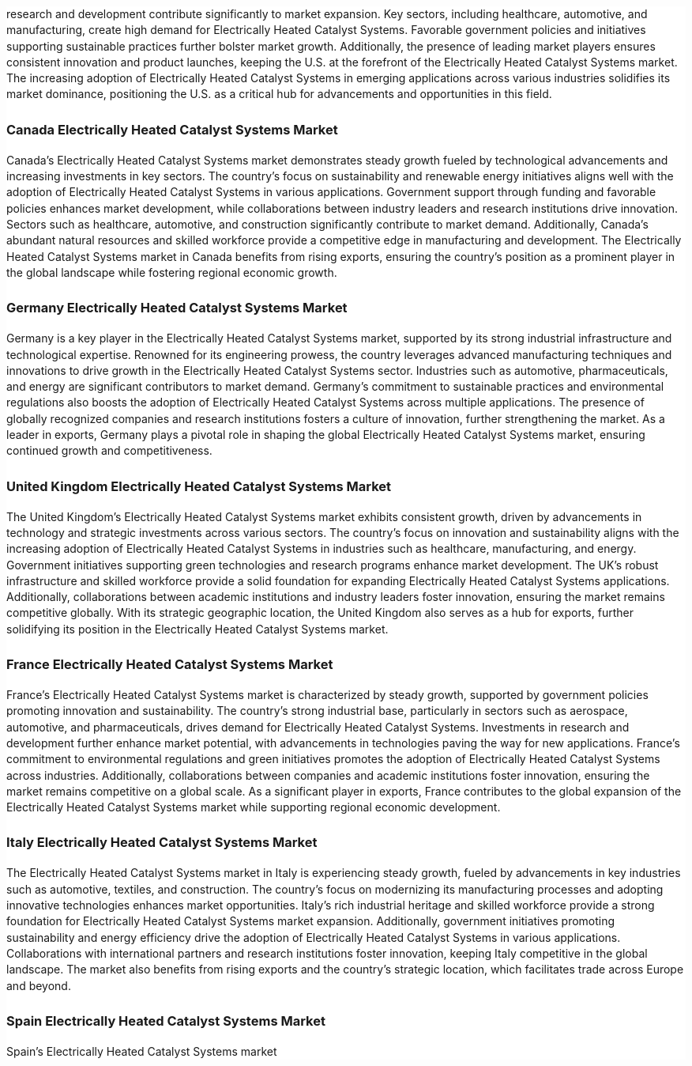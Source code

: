 research and development contribute significantly to market expansion. Key sectors, including healthcare, automotive, and manufacturing, create high demand for Electrically Heated Catalyst Systems. Favorable government policies and initiatives supporting sustainable practices further bolster market growth. Additionally, the presence of leading market players ensures consistent innovation and product launches, keeping the U.S. at the forefront of the Electrically Heated Catalyst Systems market. The increasing adoption of Electrically Heated Catalyst Systems in emerging applications across various industries solidifies its market dominance, positioning the U.S. as a critical hub for advancements and opportunities in this field.</p><h3>Canada Electrically Heated Catalyst Systems Market</h3><p>Canada&rsquo;s Electrically Heated Catalyst Systems market demonstrates steady growth fueled by technological advancements and increasing investments in key sectors. The country&rsquo;s focus on sustainability and renewable energy initiatives aligns well with the adoption of Electrically Heated Catalyst Systems in various applications. Government support through funding and favorable policies enhances market development, while collaborations between industry leaders and research institutions drive innovation. Sectors such as healthcare, automotive, and construction significantly contribute to market demand. Additionally, Canada&rsquo;s abundant natural resources and skilled workforce provide a competitive edge in manufacturing and development. The Electrically Heated Catalyst Systems market in Canada benefits from rising exports, ensuring the country&rsquo;s position as a prominent player in the global landscape while fostering regional economic growth.</p><h3>Germany Electrically Heated Catalyst Systems Market</h3><p>Germany is a key player in the Electrically Heated Catalyst Systems market, supported by its strong industrial infrastructure and technological expertise. Renowned for its engineering prowess, the country leverages advanced manufacturing techniques and innovations to drive growth in the Electrically Heated Catalyst Systems sector. Industries such as automotive, pharmaceuticals, and energy are significant contributors to market demand. Germany&rsquo;s commitment to sustainable practices and environmental regulations also boosts the adoption of Electrically Heated Catalyst Systems across multiple applications. The presence of globally recognized companies and research institutions fosters a culture of innovation, further strengthening the market. As a leader in exports, Germany plays a pivotal role in shaping the global Electrically Heated Catalyst Systems market, ensuring continued growth and competitiveness.</p><h3>United Kingdom Electrically Heated Catalyst Systems Market</h3><p>The United Kingdom&rsquo;s Electrically Heated Catalyst Systems market exhibits consistent growth, driven by advancements in technology and strategic investments across various sectors. The country&rsquo;s focus on innovation and sustainability aligns with the increasing adoption of Electrically Heated Catalyst Systems in industries such as healthcare, manufacturing, and energy. Government initiatives supporting green technologies and research programs enhance market development. The UK&rsquo;s robust infrastructure and skilled workforce provide a solid foundation for expanding Electrically Heated Catalyst Systems applications. Additionally, collaborations between academic institutions and industry leaders foster innovation, ensuring the market remains competitive globally. With its strategic geographic location, the United Kingdom also serves as a hub for exports, further solidifying its position in the Electrically Heated Catalyst Systems market.</p><h3>France Electrically Heated Catalyst Systems Market</h3><p>France&rsquo;s Electrically Heated Catalyst Systems market is characterized by steady growth, supported by government policies promoting innovation and sustainability. The country&rsquo;s strong industrial base, particularly in sectors such as aerospace, automotive, and pharmaceuticals, drives demand for Electrically Heated Catalyst Systems. Investments in research and development further enhance market potential, with advancements in technologies paving the way for new applications. France&rsquo;s commitment to environmental regulations and green initiatives promotes the adoption of Electrically Heated Catalyst Systems across industries. Additionally, collaborations between companies and academic institutions foster innovation, ensuring the market remains competitive on a global scale. As a significant player in exports, France contributes to the global expansion of the Electrically Heated Catalyst Systems market while supporting regional economic development.</p><h3>Italy Electrically Heated Catalyst Systems Market</h3><p>The Electrically Heated Catalyst Systems market in Italy is experiencing steady growth, fueled by advancements in key industries such as automotive, textiles, and construction. The country&rsquo;s focus on modernizing its manufacturing processes and adopting innovative technologies enhances market opportunities. Italy&rsquo;s rich industrial heritage and skilled workforce provide a strong foundation for Electrically Heated Catalyst Systems market expansion. Additionally, government initiatives promoting sustainability and energy efficiency drive the adoption of Electrically Heated Catalyst Systems in various applications. Collaborations with international partners and research institutions foster innovation, keeping Italy competitive in the global landscape. The market also benefits from rising exports and the country&rsquo;s strategic location, which facilitates trade across Europe and beyond.</p><h3>Spain Electrically Heated Catalyst Systems Market</h3><p>Spain&rsquo;s Electrically Heated Catalyst Systems market